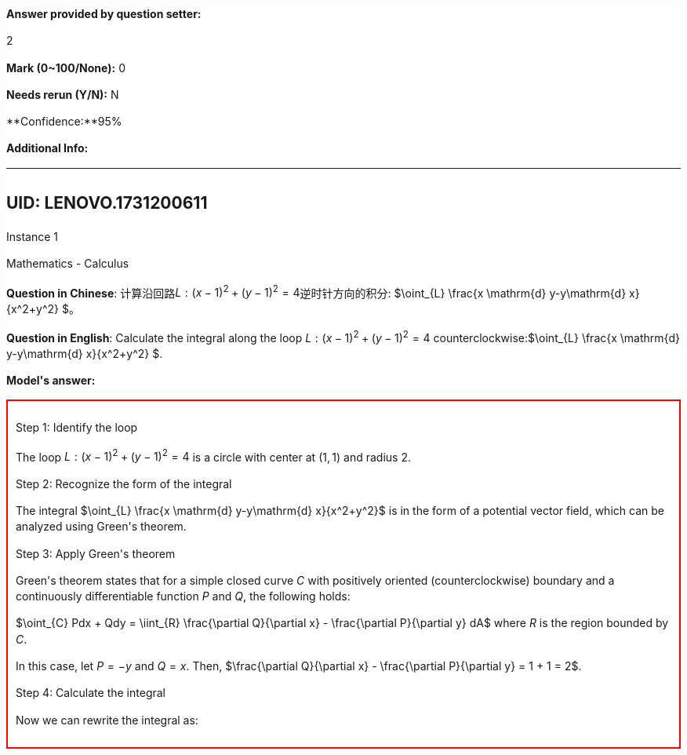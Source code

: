 **Answer provided by question setter:**

2

**Mark (0~100/None):** 0

**Needs rerun (Y/N):** N

**Confidence:**95% 

**Additional Info:** 

---



## UID: LENOVO.1731200611



Instance 1

Mathematics - Calculus

**Question in Chinese**: 计算沿回路$L:(x-1)^2+(y-1)^2=4$逆时针方向的积分: $\oint_{L}  \frac{x \mathrm{d} y-y\mathrm{d} x}{x^2+y^2} $。

**Question in English**: Calculate the integral along the loop $L:(x-1)^2+(y-1)^2=4$ counterclockwise:$\oint_{L}  \frac{x \mathrm{d} y-y\mathrm{d} x}{x^2+y^2} $.

**Model's answer:**

<div style="border: 2px solid red; padding: 10px; width: fit-content;">

 Step 1: Identify the loop

The loop $L:(x-1)^2+(y-1)^2=4$ is a circle with center at $(1,1)$ and radius $2$.



Step 2: Recognize the form of the integral

The integral $\oint_{L}  \frac{x \mathrm{d} y-y\mathrm{d} x}{x^2+y^2}$ is in the form of a potential vector field, which can be analyzed using Green's theorem.



Step 3: Apply Green's theorem

Green's theorem states that for a simple closed curve $C$ with positively oriented (counterclockwise) boundary and a continuously differentiable function $P$ and $Q$, the following holds:

$\oint_{C} Pdx + Qdy = \iint_{R} \frac{\partial Q}{\partial x} - \frac{\partial P}{\partial y} dA$ where $R$ is the region bounded by $C$.



In this case, let $P = -y$ and $Q = x$. Then, $\frac{\partial Q}{\partial x} - \frac{\partial P}{\partial y} = 1 + 1 = 2$.



Step 4: Calculate the integral

Now we can rewrite the integral as:
